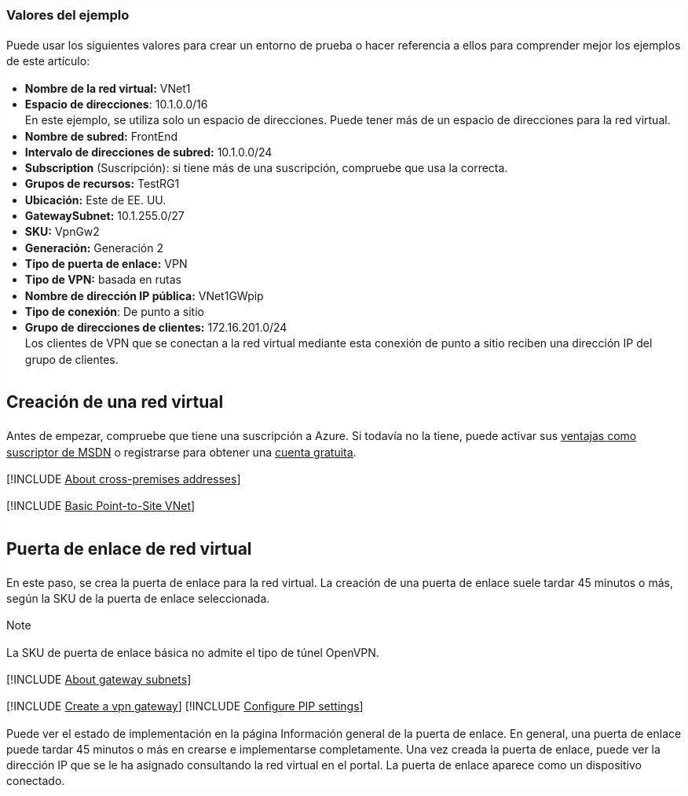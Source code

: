 ### <a name="example-values"></a><a name="example"></a>Valores del ejemplo

Puede usar los siguientes valores para crear un entorno de prueba o hacer referencia a ellos para comprender mejor los ejemplos de este artículo:

* **Nombre de la red virtual:** VNet1
* **Espacio de direcciones**: 10.1.0.0/16<br>En este ejemplo, se utiliza solo un espacio de direcciones. Puede tener más de un espacio de direcciones para la red virtual.
* **Nombre de subred:** FrontEnd
* **Intervalo de direcciones de subred:** 10.1.0.0/24
* **Subscription** (Suscripción): si tiene más de una suscripción, compruebe que usa la correcta.
* **Grupos de recursos:** TestRG1
* **Ubicación:** Este de EE. UU.
* **GatewaySubnet:** 10.1.255.0/27<br>
* **SKU:** VpnGw2
* **Generación:** Generación 2
* **Tipo de puerta de enlace:** VPN
* **Tipo de VPN:** basada en rutas
* **Nombre de dirección IP pública:** VNet1GWpip
* **Tipo de conexión**: De punto a sitio
* **Grupo de direcciones de clientes:** 172.16.201.0/24<br>Los clientes de VPN que se conectan a la red virtual mediante esta conexión de punto a sitio reciben una dirección IP del grupo de clientes.

## <a name="create-a-virtual-network"></a><a name="createvnet"></a>Creación de una red virtual

Antes de empezar, compruebe que tiene una suscripción a Azure. Si todavía no la tiene, puede activar sus [ventajas como suscriptor de MSDN](https://azure.microsoft.com/pricing/member-offers/msdn-benefits-details) o registrarse para obtener una [cuenta gratuita](https://azure.microsoft.com/pricing/free-trial).

[!INCLUDE [About cross-premises addresses](../../includes/vpn-gateway-cross-premises.md)]

[!INCLUDE [Basic Point-to-Site VNet](../../includes/vpn-gateway-basic-vnet-rm-portal-include.md)]

## <a name="virtual-network-gateway"></a><a name="creategw"></a>Puerta de enlace de red virtual

En este paso, se crea la puerta de enlace para la red virtual. La creación de una puerta de enlace suele tardar 45 minutos o más, según la SKU de la puerta de enlace seleccionada.

>[!NOTE]
>La SKU de puerta de enlace básica no admite el tipo de túnel OpenVPN.
>

[!INCLUDE [About gateway subnets](../../includes/vpn-gateway-about-gwsubnet-portal-include.md)]

[!INCLUDE [Create a vpn gateway](../../includes/vpn-gateway-add-gw-portal-include.md)]
[!INCLUDE [Configure PIP settings](../../includes/vpn-gateway-add-gw-pip-portal-include.md)]

Puede ver el estado de implementación en la página Información general de la puerta de enlace. En general, una puerta de enlace puede tardar 45 minutos o más en crearse e implementarse completamente. Una vez creada la puerta de enlace, puede ver la dirección IP que se le ha asignado consultando la red virtual en el portal. La puerta de enlace aparece como un dispositivo conectado.
